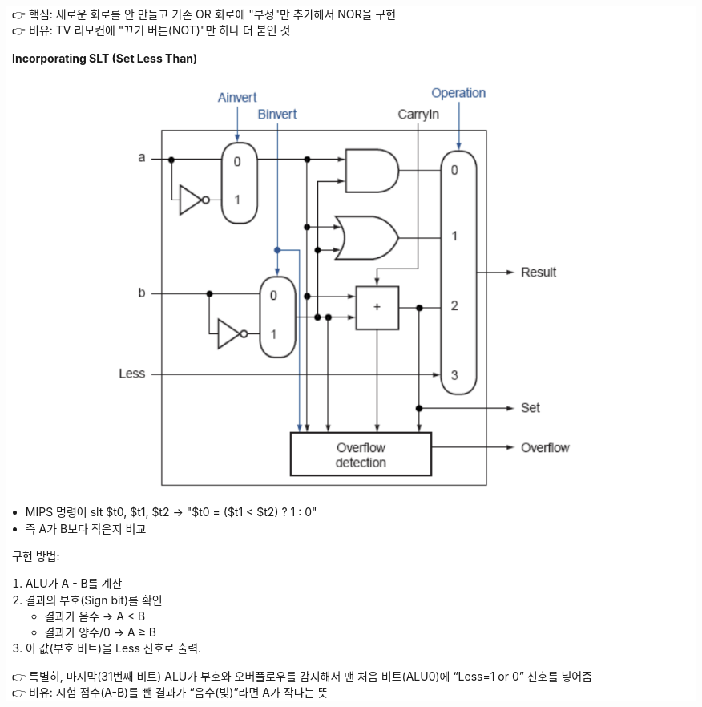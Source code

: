 &ensp;👉 핵심: 새로운 회로를 안 만들고 기존 OR 회로에 "부정"만 추가해서 NOR을 구현<br/>
&ensp;👉 비유: TV 리모컨에 "끄기 버튼(NOT)"만 하나 더 붙인 것<br/>

&ensp;<b>Incorporating SLT (Set Less Than)</b><br/>
<p align="center"><img src="/assets/img/Computer Architecture/chapter3. Arithmetic for Computers/3-9.png" width="600"></p> 

* MIPS 명령어 slt $t0, $t1, $t2 → "$t0 = ($t1 < $t2) ? 1 : 0"
* 즉 A가 B보다 작은지 비교

&ensp;구현 방법:<br/>
1. ALU가 A - B를 계산
2. 결과의 부호(Sign bit)를 확인
    - 결과가 음수 → A < B
    - 결과가 양수/0 → A ≥ B
3. 이 값(부호 비트)을 Less 신호로 출력.

&ensp;👉 특별히, 마지막(31번째 비트) ALU가 부호와 오버플로우를 감지해서 맨 처음 비트(ALU0)에 “Less=1 or 0” 신호를 넣어줌<br/>
&ensp;👉 비유: 시험 점수(A-B)를 뺀 결과가 “음수(빚)”라면 A가 작다는 뜻<br/>
